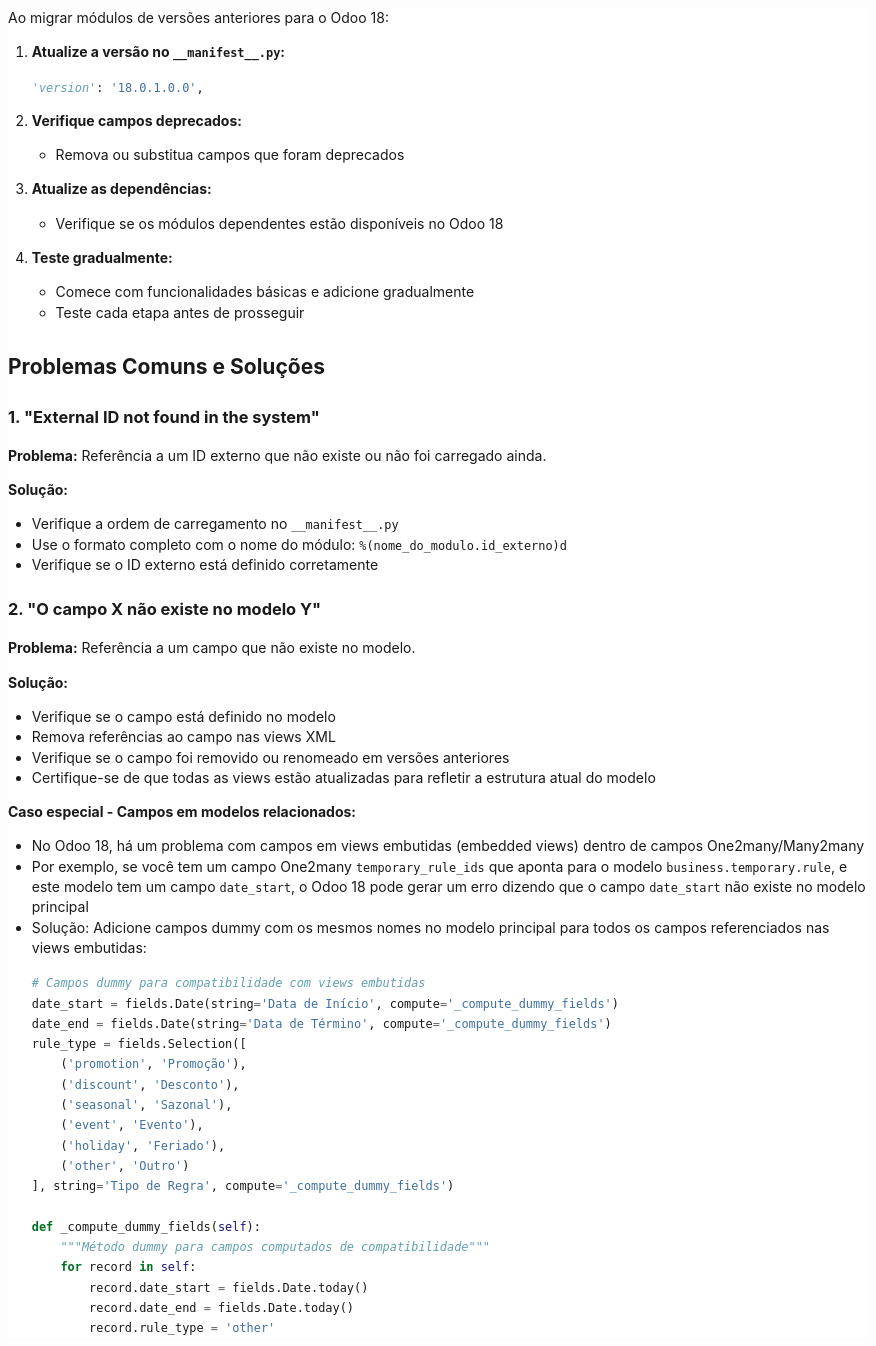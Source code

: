 Ao migrar módulos de versões anteriores para o Odoo 18:

1. **Atualize a versão no `__manifest__.py`:**
   ```python
   'version': '18.0.1.0.0',
   ```

2. **Verifique campos deprecados:**
   - Remova ou substitua campos que foram deprecados

3. **Atualize as dependências:**
   - Verifique se os módulos dependentes estão disponíveis no Odoo 18

4. **Teste gradualmente:**
   - Comece com funcionalidades básicas e adicione gradualmente
   - Teste cada etapa antes de prosseguir

## Problemas Comuns e Soluções

### 1. "External ID not found in the system"

**Problema:** Referência a um ID externo que não existe ou não foi carregado ainda.

**Solução:**
- Verifique a ordem de carregamento no `__manifest__.py`
- Use o formato completo com o nome do módulo: `%(nome_do_modulo.id_externo)d`
- Verifique se o ID externo está definido corretamente

### 2. "O campo X não existe no modelo Y"

**Problema:** Referência a um campo que não existe no modelo.

**Solução:**
- Verifique se o campo está definido no modelo
- Remova referências ao campo nas views XML
- Verifique se o campo foi removido ou renomeado em versões anteriores
- Certifique-se de que todas as views estão atualizadas para refletir a estrutura atual do modelo

**Caso especial - Campos em modelos relacionados:**
- No Odoo 18, há um problema com campos em views embutidas (embedded views) dentro de campos One2many/Many2many
- Por exemplo, se você tem um campo One2many `temporary_rule_ids` que aponta para o modelo `business.temporary.rule`, e este modelo tem um campo `date_start`, o Odoo 18 pode gerar um erro dizendo que o campo `date_start` não existe no modelo principal
- Solução: Adicione campos dummy com os mesmos nomes no modelo principal para todos os campos referenciados nas views embutidas:
  ```python
  # Campos dummy para compatibilidade com views embutidas
  date_start = fields.Date(string='Data de Início', compute='_compute_dummy_fields')
  date_end = fields.Date(string='Data de Término', compute='_compute_dummy_fields')
  rule_type = fields.Selection([
      ('promotion', 'Promoção'),
      ('discount', 'Desconto'),
      ('seasonal', 'Sazonal'),
      ('event', 'Evento'),
      ('holiday', 'Feriado'),
      ('other', 'Outro')
  ], string='Tipo de Regra', compute='_compute_dummy_fields')

  def _compute_dummy_fields(self):
      """Método dummy para campos computados de compatibilidade"""
      for record in self:
          record.date_start = fields.Date.today()
          record.date_end = fields.Date.today()
          record.rule_type = 'other'
  ```
